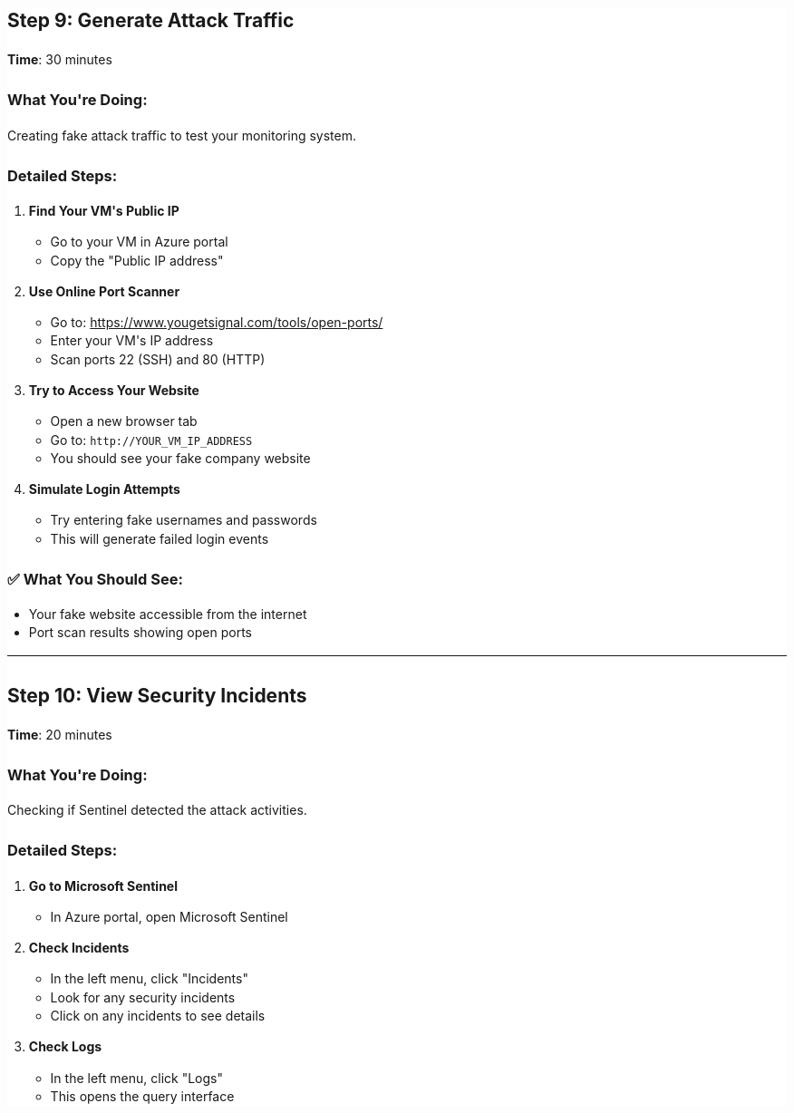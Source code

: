 ## Step 9: Generate Attack Traffic
**Time**: 30 minutes

### What You're Doing:
Creating fake attack traffic to test your monitoring system.

### Detailed Steps:

1. **Find Your VM's Public IP**
   - Go to your VM in Azure portal
   - Copy the "Public IP address"

2. **Use Online Port Scanner**
   - Go to: https://www.yougetsignal.com/tools/open-ports/
   - Enter your VM's IP address
   - Scan ports 22 (SSH) and 80 (HTTP)

3. **Try to Access Your Website**
   - Open a new browser tab
   - Go to: `http://YOUR_VM_IP_ADDRESS`
   - You should see your fake company website

4. **Simulate Login Attempts**
   - Try entering fake usernames and passwords
   - This will generate failed login events

### ✅ What You Should See:
- Your fake website accessible from the internet
- Port scan results showing open ports

---

## Step 10: View Security Incidents
**Time**: 20 minutes

### What You're Doing:
Checking if Sentinel detected the attack activities.

### Detailed Steps:

1. **Go to Microsoft Sentinel**
   - In Azure portal, open Microsoft Sentinel

2. **Check Incidents**
   - In the left menu, click "Incidents"
   - Look for any security incidents
   - Click on any incidents to see details

3. **Check Logs**
   - In the left menu, click "Logs"
   - This opens the query interface
